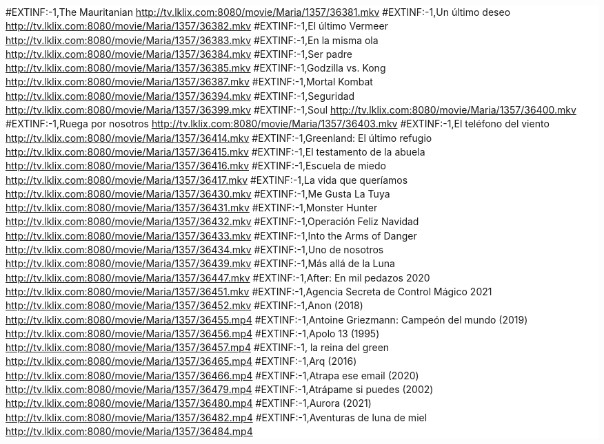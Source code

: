 #EXTINF:-1,The Mauritanian
http://tv.lklix.com:8080/movie/Maria/1357/36381.mkv
#EXTINF:-1,Un último deseo
http://tv.lklix.com:8080/movie/Maria/1357/36382.mkv
#EXTINF:-1,El último Vermeer
http://tv.lklix.com:8080/movie/Maria/1357/36383.mkv
#EXTINF:-1,En la misma ola
http://tv.lklix.com:8080/movie/Maria/1357/36384.mkv
#EXTINF:-1,Ser padre
http://tv.lklix.com:8080/movie/Maria/1357/36385.mkv
#EXTINF:-1,Godzilla vs. Kong
http://tv.lklix.com:8080/movie/Maria/1357/36387.mkv
#EXTINF:-1,Mortal Kombat
http://tv.lklix.com:8080/movie/Maria/1357/36394.mkv
#EXTINF:-1,Seguridad
http://tv.lklix.com:8080/movie/Maria/1357/36399.mkv
#EXTINF:-1,Soul
http://tv.lklix.com:8080/movie/Maria/1357/36400.mkv
#EXTINF:-1,Ruega por nosotros
http://tv.lklix.com:8080/movie/Maria/1357/36403.mkv
#EXTINF:-1,El teléfono del viento
http://tv.lklix.com:8080/movie/Maria/1357/36414.mkv
#EXTINF:-1,Greenland: El último refugio
http://tv.lklix.com:8080/movie/Maria/1357/36415.mkv
#EXTINF:-1,El testamento de la abuela
http://tv.lklix.com:8080/movie/Maria/1357/36416.mkv
#EXTINF:-1,Escuela de miedo
http://tv.lklix.com:8080/movie/Maria/1357/36417.mkv
#EXTINF:-1,La vida que queríamos
http://tv.lklix.com:8080/movie/Maria/1357/36430.mkv
#EXTINF:-1,Me Gusta La Tuya
http://tv.lklix.com:8080/movie/Maria/1357/36431.mkv
#EXTINF:-1,Monster Hunter
http://tv.lklix.com:8080/movie/Maria/1357/36432.mkv
#EXTINF:-1,Operación Feliz Navidad
http://tv.lklix.com:8080/movie/Maria/1357/36433.mkv
#EXTINF:-1,Into the Arms of Danger
http://tv.lklix.com:8080/movie/Maria/1357/36434.mkv
#EXTINF:-1,Uno de nosotros
http://tv.lklix.com:8080/movie/Maria/1357/36439.mkv
#EXTINF:-1,Más allá de la Luna
http://tv.lklix.com:8080/movie/Maria/1357/36447.mkv
#EXTINF:-1,After: En mil pedazos 2020
http://tv.lklix.com:8080/movie/Maria/1357/36451.mkv
#EXTINF:-1,Agencia Secreta de Control Mágico 2021
http://tv.lklix.com:8080/movie/Maria/1357/36452.mkv
#EXTINF:-1,Anon (2018)
http://tv.lklix.com:8080/movie/Maria/1357/36455.mp4
#EXTINF:-1,Antoine Griezmann: Campeón del mundo (2019)
http://tv.lklix.com:8080/movie/Maria/1357/36456.mp4
#EXTINF:-1,Apolo 13 (1995)
http://tv.lklix.com:8080/movie/Maria/1357/36457.mp4
#EXTINF:-1, la reina del green
http://tv.lklix.com:8080/movie/Maria/1357/36465.mp4
#EXTINF:-1,Arq (2016)
http://tv.lklix.com:8080/movie/Maria/1357/36466.mp4
#EXTINF:-1,Atrapa ese email (2020)
http://tv.lklix.com:8080/movie/Maria/1357/36479.mp4
#EXTINF:-1,Atrápame si puedes (2002)
http://tv.lklix.com:8080/movie/Maria/1357/36480.mp4
#EXTINF:-1,Aurora (2021)
http://tv.lklix.com:8080/movie/Maria/1357/36482.mp4
#EXTINF:-1,Aventuras de luna de miel
http://tv.lklix.com:8080/movie/Maria/1357/36484.mp4
